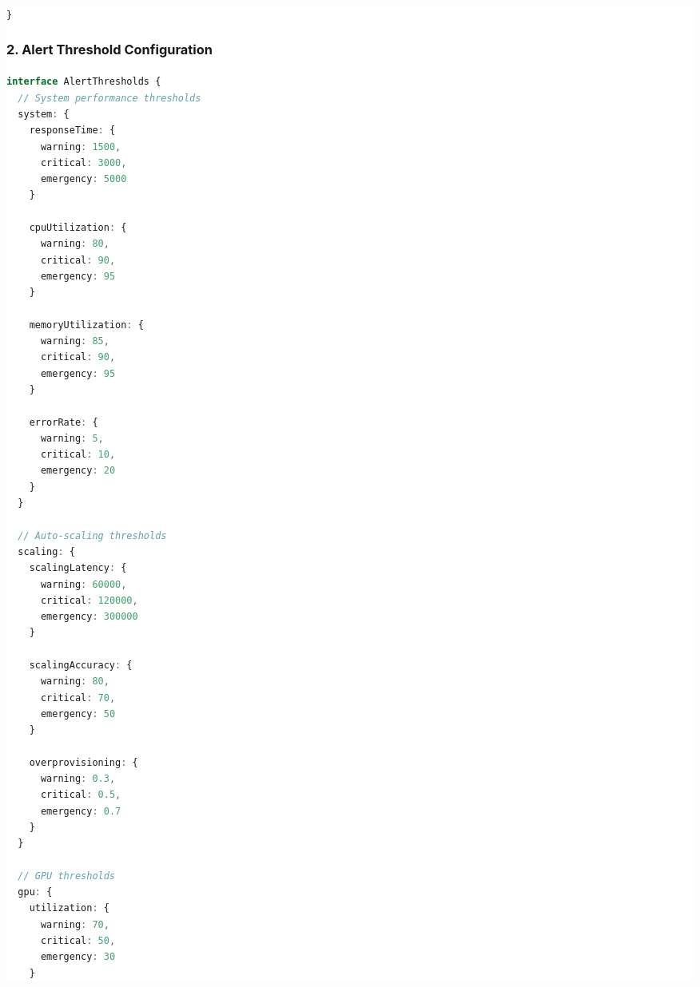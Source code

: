 ```typescript
}
```

### 2. Alert Threshold Configuration

```typescript
interface AlertThresholds {
  // System performance thresholds
  system: {
    responseTime: {
      warning: 1500,
      critical: 3000,
      emergency: 5000
    }

    cpuUtilization: {
      warning: 80,
      critical: 90,
      emergency: 95
    }

    memoryUtilization: {
      warning: 85,
      critical: 90,
      emergency: 95
    }

    errorRate: {
      warning: 5,
      critical: 10,
      emergency: 20
    }
  }

  // Auto-scaling thresholds
  scaling: {
    scalingLatency: {
      warning: 60000,
      critical: 120000,
      emergency: 300000
    }

    scalingAccuracy: {
      warning: 80,
      critical: 70,
      emergency: 50
    }

    overprovisioning: {
      warning: 0.3,
      critical: 0.5,
      emergency: 0.7
    }
  }

  // GPU thresholds
  gpu: {
    utilization: {
      warning: 70,
      critical: 50,
      emergency: 30
    }

```